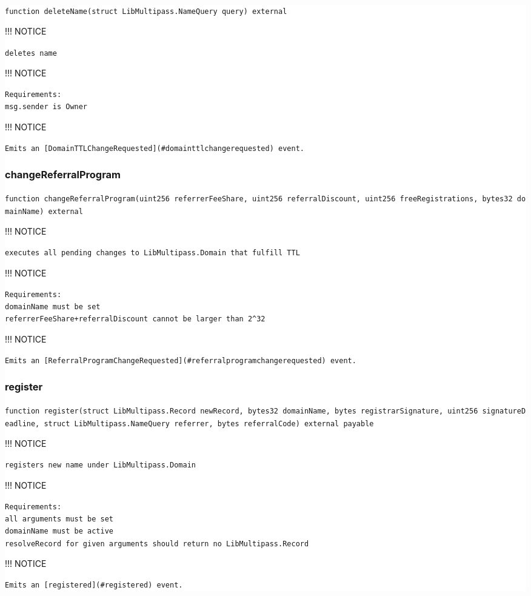 ```solidity
function deleteName(struct LibMultipass.NameQuery query) external
```

!!! NOTICE

	deletes name

!!! NOTICE

	Requirements:
	msg.sender is Owner

!!! NOTICE

	Emits an [DomainTTLChangeRequested](#domainttlchangerequested) event.

###  changeReferralProgram

```solidity
function changeReferralProgram(uint256 referrerFeeShare, uint256 referralDiscount, uint256 freeRegistrations, bytes32 domainName) external
```

!!! NOTICE

	executes all pending changes to LibMultipass.Domain that fulfill TTL

!!! NOTICE

	Requirements:
	domainName must be set
	referrerFeeShare+referralDiscount cannot be larger than 2^32

!!! NOTICE

	Emits an [ReferralProgramChangeRequested](#referralprogramchangerequested) event.

###  register

```solidity
function register(struct LibMultipass.Record newRecord, bytes32 domainName, bytes registrarSignature, uint256 signatureDeadline, struct LibMultipass.NameQuery referrer, bytes referralCode) external payable
```

!!! NOTICE

	registers new name under LibMultipass.Domain

!!! NOTICE

	Requirements:
	all arguments must be set
	domainName must be active
	resolveRecord for given arguments should return no LibMultipass.Record

!!! NOTICE

	Emits an [registered](#registered) event.
